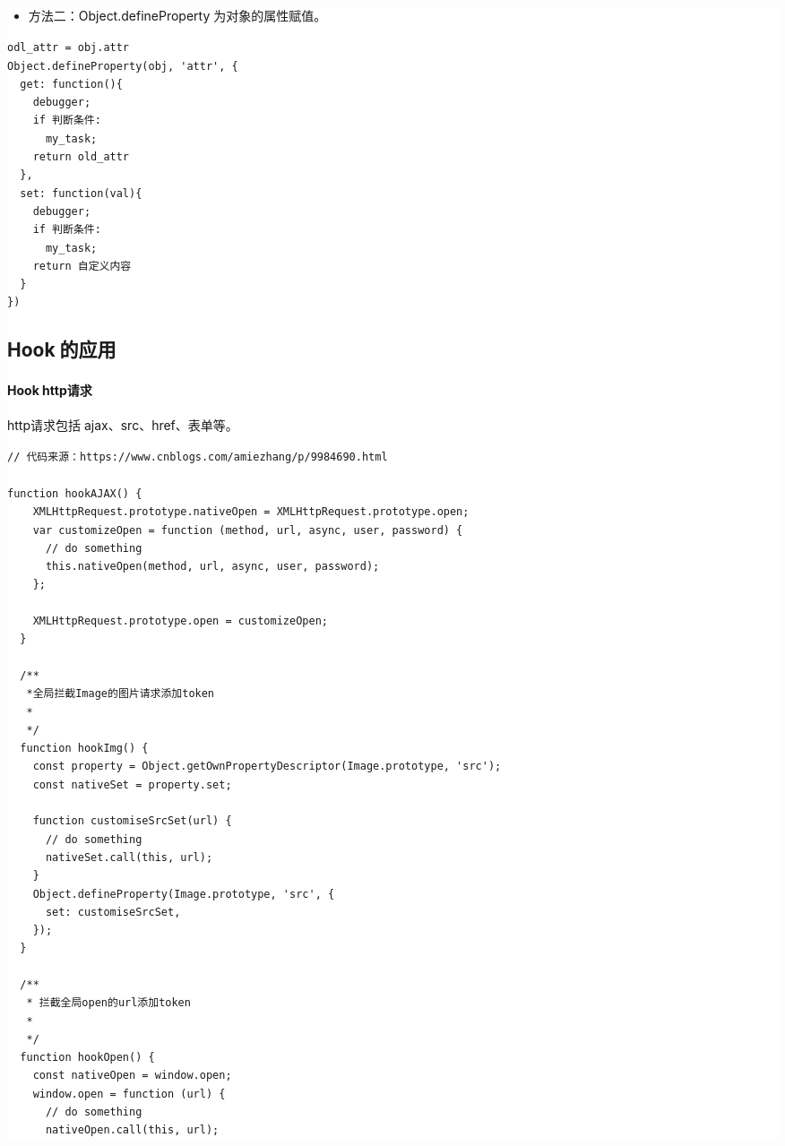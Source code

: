 - 方法二：Object.defineProperty 为对象的属性赋值。

```
odl_attr = obj.attr
Object.defineProperty(obj, 'attr', {
  get: function(){
    debugger;
    if 判断条件:
      my_task;
    return old_attr
  },
  set: function(val){
    debugger;
    if 判断条件:
      my_task;
    return 自定义内容
  }
})
```


## Hook 的应用

#### Hook http请求

http请求包括 ajax、src、href、表单等。
```
// 代码来源：https://www.cnblogs.com/amiezhang/p/9984690.html

function hookAJAX() {
    XMLHttpRequest.prototype.nativeOpen = XMLHttpRequest.prototype.open;
    var customizeOpen = function (method, url, async, user, password) {
      // do something
      this.nativeOpen(method, url, async, user, password);
    };

    XMLHttpRequest.prototype.open = customizeOpen;
  }

  /**
   *全局拦截Image的图片请求添加token
   *
   */
  function hookImg() {
    const property = Object.getOwnPropertyDescriptor(Image.prototype, 'src');
    const nativeSet = property.set;

    function customiseSrcSet(url) {
      // do something
      nativeSet.call(this, url);
    }
    Object.defineProperty(Image.prototype, 'src', {
      set: customiseSrcSet,
    });
  }

  /**
   * 拦截全局open的url添加token
   *
   */
  function hookOpen() {
    const nativeOpen = window.open;
    window.open = function (url) {
      // do something
      nativeOpen.call(this, url);
```